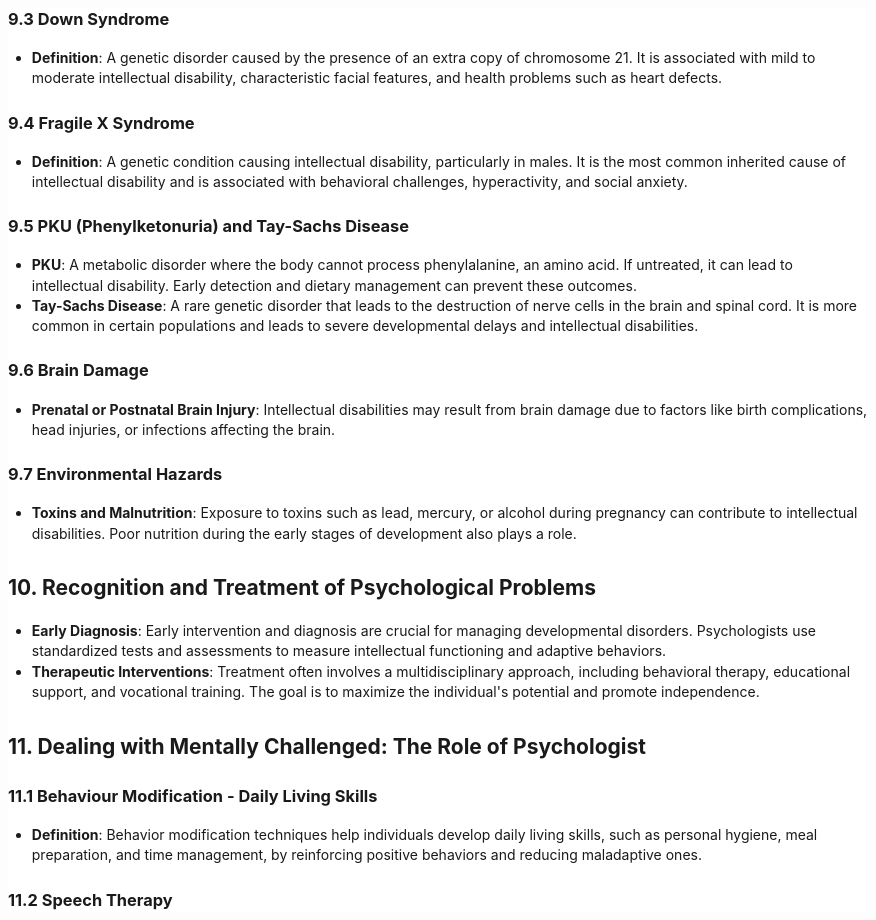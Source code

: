 ### 9.3 Down Syndrome

- **Definition**: A genetic disorder caused by the presence of an extra copy of chromosome 21. It is associated with mild to moderate intellectual disability, characteristic facial features, and health problems such as heart defects.

### 9.4 Fragile X Syndrome

- **Definition**: A genetic condition causing intellectual disability, particularly in males. It is the most common inherited cause of intellectual disability and is associated with behavioral challenges, hyperactivity, and social anxiety.

### 9.5 PKU (Phenylketonuria) and Tay-Sachs Disease

- **PKU**: A metabolic disorder where the body cannot process phenylalanine, an amino acid. If untreated, it can lead to intellectual disability. Early detection and dietary management can prevent these outcomes.
- **Tay-Sachs Disease**: A rare genetic disorder that leads to the destruction of nerve cells in the brain and spinal cord. It is more common in certain populations and leads to severe developmental delays and intellectual disabilities.

### 9.6 Brain Damage

- **Prenatal or Postnatal Brain Injury**: Intellectual disabilities may result from brain damage due to factors like birth complications, head injuries, or infections affecting the brain.

### 9.7 Environmental Hazards

- **Toxins and Malnutrition**: Exposure to toxins such as lead, mercury, or alcohol during pregnancy can contribute to intellectual disabilities. Poor nutrition during the early stages of development also plays a role.

## 10. Recognition and Treatment of Psychological Problems

- **Early Diagnosis**: Early intervention and diagnosis are crucial for managing developmental disorders. Psychologists use standardized tests and assessments to measure intellectual functioning and adaptive behaviors.
- **Therapeutic Interventions**: Treatment often involves a multidisciplinary approach, including behavioral therapy, educational support, and vocational training. The goal is to maximize the individual's potential and promote independence.

## 11. Dealing with Mentally Challenged: The Role of Psychologist

### 11.1 Behaviour Modification - Daily Living Skills

- **Definition**: Behavior modification techniques help individuals develop daily living skills, such as personal hygiene, meal preparation, and time management, by reinforcing positive behaviors and reducing maladaptive ones.

### 11.2 Speech Therapy
